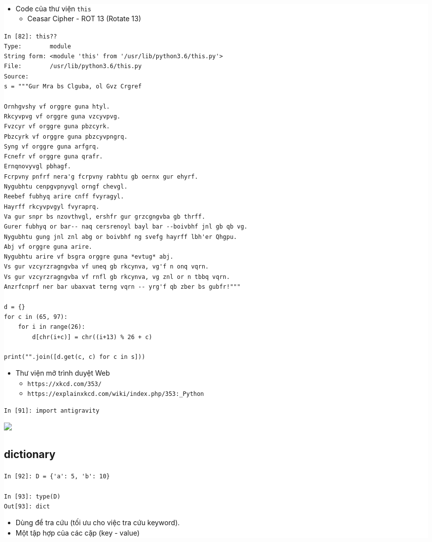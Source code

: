 - Code của thư viện `this`
  + Ceasar Cipher - ROT 13 (Rotate 13)
```
In [82]: this??
Type:        module
String form: <module 'this' from '/usr/lib/python3.6/this.py'>
File:        /usr/lib/python3.6/this.py
Source:     
s = """Gur Mra bs Clguba, ol Gvz Crgref

Ornhgvshy vf orggre guna htyl.
Rkcyvpvg vf orggre guna vzcyvpvg.
Fvzcyr vf orggre guna pbzcyrk.
Pbzcyrk vf orggre guna pbzcyvpngrq.
Syng vf orggre guna arfgrq.
Fcnefr vf orggre guna qrafr.
Ernqnovyvgl pbhagf.
Fcrpvny pnfrf nera'g fcrpvny rabhtu gb oernx gur ehyrf.
Nygubhtu cenpgvpnyvgl orngf chevgl.
Reebef fubhyq arire cnff fvyragyl.
Hayrff rkcyvpvgyl fvyraprq.
Va gur snpr bs nzovthvgl, ershfr gur grzcgngvba gb thrff.
Gurer fubhyq or bar-- naq cersrenoyl bayl bar --boivbhf jnl gb qb vg.
Nygubhtu gung jnl znl abg or boivbhf ng svefg hayrff lbh'er Qhgpu.
Abj vf orggre guna arire.
Nygubhtu arire vf bsgra orggre guna *evtug* abj.
Vs gur vzcyrzragngvba vf uneq gb rkcynva, vg'f n onq vqrn.
Vs gur vzcyrzragngvba vf rnfl gb rkcynva, vg znl or n tbbq vqrn.
Anzrfcnprf ner bar ubaxvat terng vqrn -- yrg'f qb zber bs gubfr!"""

d = {}
for c in (65, 97):
    for i in range(26):
        d[chr(i+c)] = chr((i+13) % 26 + c)

print("".join([d.get(c, c) for c in s]))
```

- Thư viện mở trình duyệt Web
  + `https://xkcd.com/353/`
  + `https://explainxkcd.com/wiki/index.php/353:_Python`
```
In [91]: import antigravity
```

![](https://imgs.xkcd.com/comics/machine_learning.png)

## dictionary
```
In [92]: D = {'a': 5, 'b': 10}

In [93]: type(D)
Out[93]: dict
```
- Dùng để tra cứu (tối ưu cho việc tra cứu keyword).
- Một tập hợp của các cặp (key - value)
